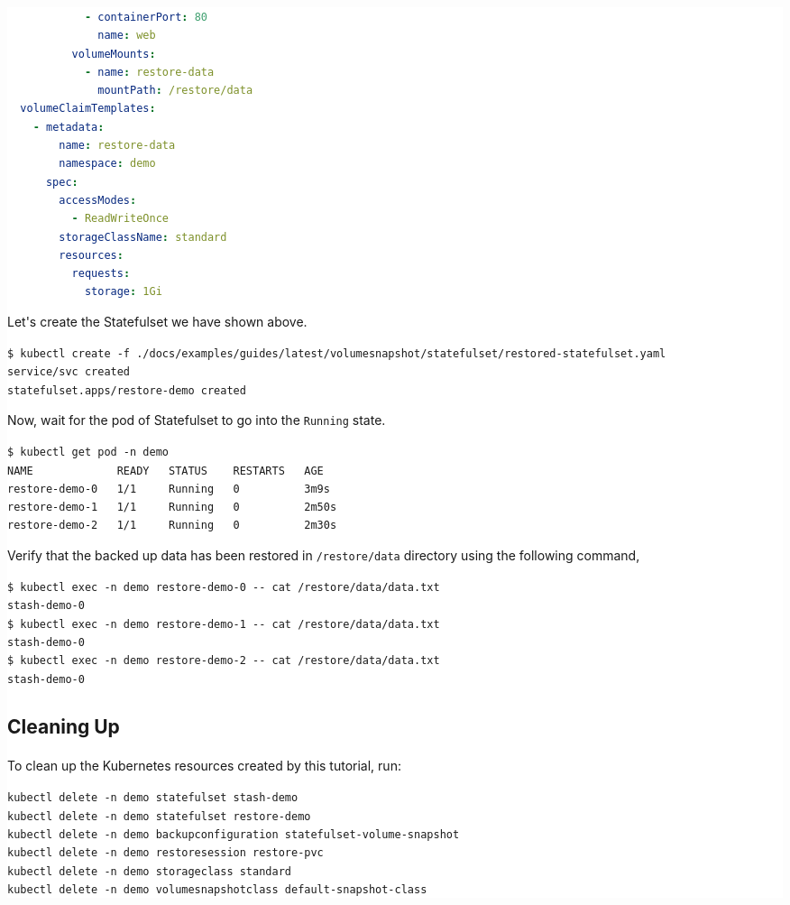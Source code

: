 ```yaml
            - containerPort: 80
              name: web
          volumeMounts:
            - name: restore-data
              mountPath: /restore/data
  volumeClaimTemplates:
    - metadata:
        name: restore-data
        namespace: demo
      spec:
        accessModes:
          - ReadWriteOnce
        storageClassName: standard
        resources:
          requests:
            storage: 1Gi
```

Let's create the Statefulset we have shown above.

```console
$ kubectl create -f ./docs/examples/guides/latest/volumesnapshot/statefulset/restored-statefulset.yaml
service/svc created
statefulset.apps/restore-demo created
```

Now, wait for the pod of Statefulset to go into the `Running` state.

```console
$ kubectl get pod -n demo
NAME             READY   STATUS    RESTARTS   AGE
restore-demo-0   1/1     Running   0          3m9s
restore-demo-1   1/1     Running   0          2m50s
restore-demo-2   1/1     Running   0          2m30s
```

Verify that the backed up data has been restored in `/restore/data` directory using the following command,

```console
$ kubectl exec -n demo restore-demo-0 -- cat /restore/data/data.txt
stash-demo-0
$ kubectl exec -n demo restore-demo-1 -- cat /restore/data/data.txt
stash-demo-0
$ kubectl exec -n demo restore-demo-2 -- cat /restore/data/data.txt
stash-demo-0
```

## Cleaning Up

To clean up the Kubernetes resources created by this tutorial, run:

```console
kubectl delete -n demo statefulset stash-demo
kubectl delete -n demo statefulset restore-demo
kubectl delete -n demo backupconfiguration statefulset-volume-snapshot
kubectl delete -n demo restoresession restore-pvc
kubectl delete -n demo storageclass standard
kubectl delete -n demo volumesnapshotclass default-snapshot-class
```
